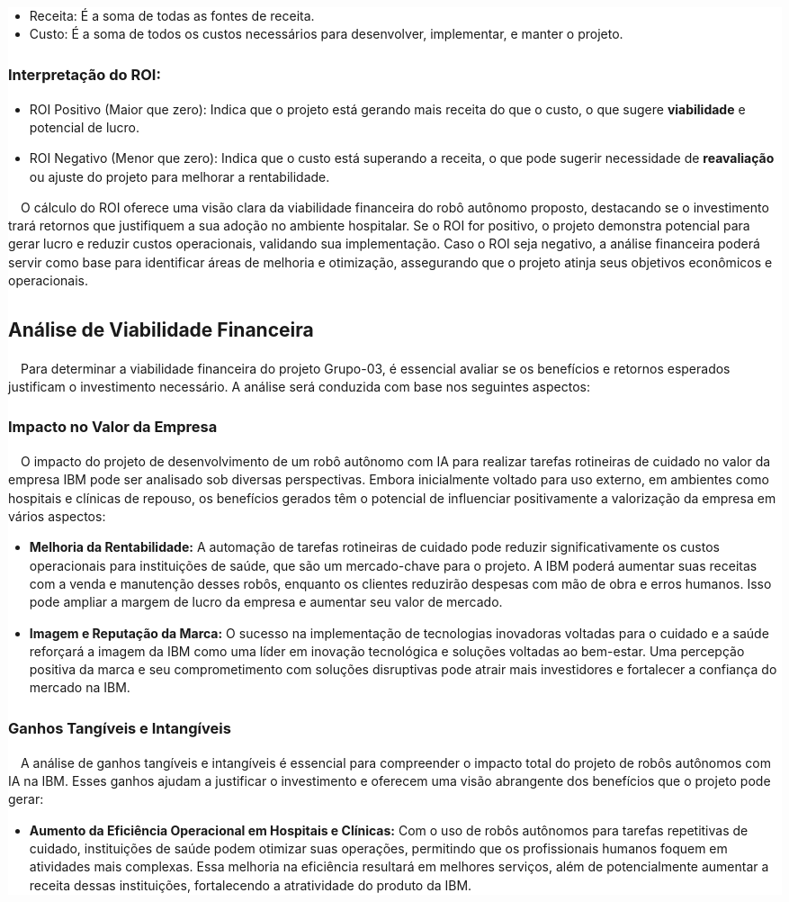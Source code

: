- Receita: É a soma de todas as fontes de receita.
- Custo: É a soma de todos os custos necessários para desenvolver, implementar, e manter o projeto.

### Interpretação do ROI:

- ROI Positivo (Maior que zero): Indica que o projeto está gerando mais receita do que o custo, o que sugere **viabilidade** e potencial de lucro.

- ROI Negativo (Menor que zero): Indica que o custo está superando a receita, o que pode sugerir necessidade de **reavaliação** ou ajuste do projeto para melhorar a rentabilidade.

&emsp;O cálculo do ROI oferece uma visão clara da viabilidade financeira do robô autônomo proposto, destacando se o investimento trará retornos que justifiquem a sua adoção no ambiente hospitalar. Se o ROI for positivo, o projeto demonstra potencial para gerar lucro e reduzir custos operacionais, validando sua implementação. Caso o ROI seja negativo, a análise financeira poderá servir como base para identificar áreas de melhoria e otimização, assegurando que o projeto atinja seus objetivos econômicos e operacionais.

## Análise de Viabilidade Financeira 

&emsp;Para determinar a viabilidade financeira do projeto Grupo-03, é essencial avaliar se os benefícios e retornos esperados justificam o investimento necessário. A análise será conduzida com base nos seguintes aspectos:

### Impacto no Valor da Empresa

&emsp;O impacto do projeto de desenvolvimento de um robô autônomo com IA para realizar tarefas rotineiras de cuidado no valor da empresa IBM pode ser analisado sob diversas perspectivas. Embora inicialmente voltado para uso externo, em ambientes como hospitais e clínicas de repouso, os benefícios gerados têm o potencial de influenciar positivamente a valorização da empresa em vários aspectos:

- **Melhoria da Rentabilidade:** A automação de tarefas rotineiras de cuidado pode reduzir significativamente os custos operacionais para instituições de saúde, que são um mercado-chave para o projeto. A IBM poderá aumentar suas receitas com a venda e manutenção desses robôs, enquanto os clientes reduzirão despesas com mão de obra e erros humanos. Isso pode ampliar a margem de lucro da empresa e aumentar seu valor de mercado.

- **Imagem e Reputação da Marca:** O sucesso na implementação de tecnologias inovadoras voltadas para o cuidado e a saúde reforçará a imagem da IBM como uma líder em inovação tecnológica e soluções voltadas ao bem-estar. Uma percepção positiva da marca e seu comprometimento com soluções disruptivas pode atrair mais investidores e fortalecer a confiança do mercado na IBM.

### Ganhos Tangíveis e Intangíveis

&emsp;A análise de ganhos tangíveis e intangíveis é essencial para compreender o impacto total do projeto de robôs autônomos com IA na IBM. Esses ganhos ajudam a justificar o investimento e oferecem uma visão abrangente dos benefícios que o projeto pode gerar:

- **Aumento da Eficiência Operacional em Hospitais e Clínicas:** Com o uso de robôs autônomos para tarefas repetitivas de cuidado, instituições de saúde podem otimizar suas operações, permitindo que os profissionais humanos foquem em atividades mais complexas. Essa melhoria na eficiência resultará em melhores serviços, além de potencialmente aumentar a receita dessas instituições, fortalecendo a atratividade do produto da IBM.
